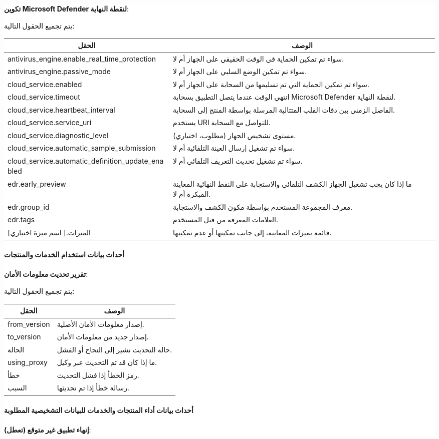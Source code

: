 **تكوين Microsoft Defender لنقطة النهاية**:

يتم تجميع الحقول التالية:

|الحقل|الوصف|
|---|---|
|antivirus_engine.enable_real_time_protection|سواء تم تمكين الحماية في الوقت الحقيقي على الجهاز أم لا.|
|antivirus_engine.passive_mode|سواء تم تمكين الوضع السلبي على الجهاز أم لا.|
|cloud_service.enabled|سواء تم تمكين الحماية التي تم تسليمها من السحابة على الجهاز أم لا.|
|cloud_service.timeout|انتهي الوقت عندما يتصل التطبيق بسحابة Microsoft Defender لنقطة النهاية.|
|cloud_service.heartbeat_interval|الفاصل الزمني بين دقات القلب المتتالية المرسلة بواسطة المنتج إلى السحابة.|
|cloud_service.service_uri|يستخدم URI للتواصل مع السحابة.|
|cloud_service.diagnostic_level|مستوى تشخيص الجهاز (مطلوب، اختياري).|
|cloud_service.automatic_sample_submission|سواء تم تشغيل إرسال العينة التلقائية أم لا.|
|cloud_service.automatic_definition_update_enabled|سواء تم تشغيل تحديث التعريف التلقائي أم لا.|
|edr.early_preview|ما إذا كان يجب تشغيل الجهاز الكشف التلقائي والاستجابة على النقط النهائية المعاينة المبكرة أم لا.|
|edr.group_id|معرف المجموعة المستخدم بواسطة مكون الكشف والاستجابة.|
|edr.tags|العلامات المعرفة من قبل المستخدم.|
|الميزات.\[ اسم ميزة اختياري\]|قائمة بميزات المعاينة، إلى جانب تمكينها أو عدم تمكينها.|

#### <a name="product-and-service-usage-data-events"></a>أحداث بيانات استخدام الخدمات والمنتجات

**تقرير تحديث معلومات الأمان**:

يتم تجميع الحقول التالية:

|الحقل|الوصف|
|---|---|
|from_version|إصدار معلومات الأمان الأصلية.|
|to_version|إصدار جديد من معلومات الأمان.|
|الحالة|حالة التحديث تشير إلى النجاح أو الفشل.|
|using_proxy|ما إذا كان قد تم التحديث عبر وكيل.|
|خطأ|رمز الخطأ إذا فشل التحديث.|
|السبب|رسالة خطأ إذا تم تحديثها.|

#### <a name="product-and-service-performance-data-events-for-required-diagnostic-data"></a>أحداث بيانات أداء المنتجات والخدمات للبيانات التشخيصية المطلوبة

**إنهاء تطبيق غير متوقع (تعطل)**:
